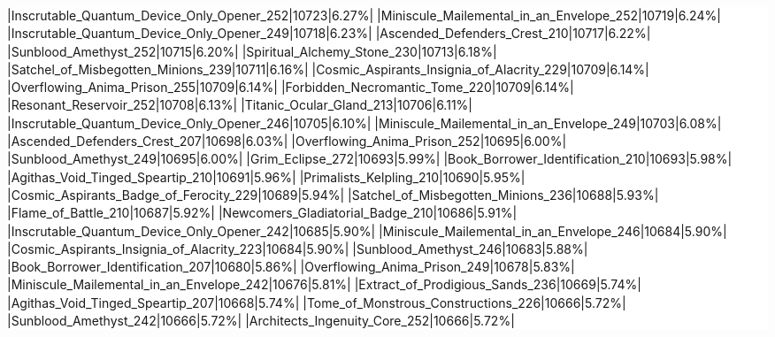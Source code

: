 |Inscrutable_Quantum_Device_Only_Opener_252|10723|6.27%|
|Miniscule_Mailemental_in_an_Envelope_252|10719|6.24%|
|Inscrutable_Quantum_Device_Only_Opener_249|10718|6.23%|
|Ascended_Defenders_Crest_210|10717|6.22%|
|Sunblood_Amethyst_252|10715|6.20%|
|Spiritual_Alchemy_Stone_230|10713|6.18%|
|Satchel_of_Misbegotten_Minions_239|10711|6.16%|
|Cosmic_Aspirants_Insignia_of_Alacrity_229|10709|6.14%|
|Overflowing_Anima_Prison_255|10709|6.14%|
|Forbidden_Necromantic_Tome_220|10709|6.14%|
|Resonant_Reservoir_252|10708|6.13%|
|Titanic_Ocular_Gland_213|10706|6.11%|
|Inscrutable_Quantum_Device_Only_Opener_246|10705|6.10%|
|Miniscule_Mailemental_in_an_Envelope_249|10703|6.08%|
|Ascended_Defenders_Crest_207|10698|6.03%|
|Overflowing_Anima_Prison_252|10695|6.00%|
|Sunblood_Amethyst_249|10695|6.00%|
|Grim_Eclipse_272|10693|5.99%|
|Book_Borrower_Identification_210|10693|5.98%|
|Agithas_Void_Tinged_Speartip_210|10691|5.96%|
|Primalists_Kelpling_210|10690|5.95%|
|Cosmic_Aspirants_Badge_of_Ferocity_229|10689|5.94%|
|Satchel_of_Misbegotten_Minions_236|10688|5.93%|
|Flame_of_Battle_210|10687|5.92%|
|Newcomers_Gladiatorial_Badge_210|10686|5.91%|
|Inscrutable_Quantum_Device_Only_Opener_242|10685|5.90%|
|Miniscule_Mailemental_in_an_Envelope_246|10684|5.90%|
|Cosmic_Aspirants_Insignia_of_Alacrity_223|10684|5.90%|
|Sunblood_Amethyst_246|10683|5.88%|
|Book_Borrower_Identification_207|10680|5.86%|
|Overflowing_Anima_Prison_249|10678|5.83%|
|Miniscule_Mailemental_in_an_Envelope_242|10676|5.81%|
|Extract_of_Prodigious_Sands_236|10669|5.74%|
|Agithas_Void_Tinged_Speartip_207|10668|5.74%|
|Tome_of_Monstrous_Constructions_226|10666|5.72%|
|Sunblood_Amethyst_242|10666|5.72%|
|Architects_Ingenuity_Core_252|10666|5.72%|